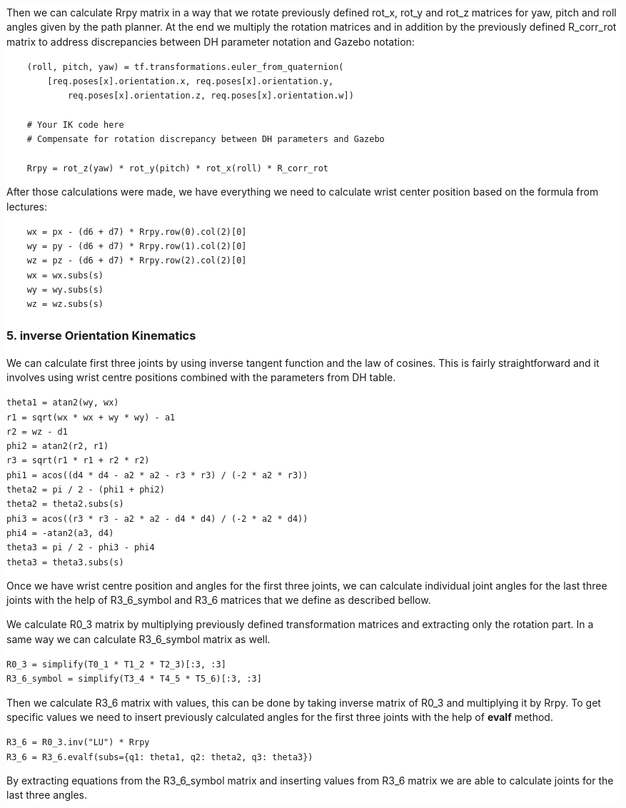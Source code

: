Then we can calculate Rrpy matrix in a way that we rotate previously defined rot_x,  rot_y and rot_z matrices for yaw, pitch and roll angles given by the path planner. At the end we multiply the rotation matrices and in addition by the previously defined R_corr_rot matrix to address discrepancies between DH parameter notation and Gazebo notation:

```
    (roll, pitch, yaw) = tf.transformations.euler_from_quaternion(
        [req.poses[x].orientation.x, req.poses[x].orientation.y,
            req.poses[x].orientation.z, req.poses[x].orientation.w])

    # Your IK code here
    # Compensate for rotation discrepancy between DH parameters and Gazebo

    Rrpy = rot_z(yaw) * rot_y(pitch) * rot_x(roll) * R_corr_rot
```

After those calculations were made, we have everything we need to calculate wrist center position based on the formula from lectures:
```
    wx = px - (d6 + d7) * Rrpy.row(0).col(2)[0]
    wy = py - (d6 + d7) * Rrpy.row(1).col(2)[0]
    wz = pz - (d6 + d7) * Rrpy.row(2).col(2)[0]
    wx = wx.subs(s)
    wy = wy.subs(s)
    wz = wz.subs(s)
```

### 5. inverse Orientation Kinematics

We can calculate first three joints by using inverse tangent function and the law of cosines. This is fairly straightforward and it involves using wrist centre positions combined with the parameters from DH table.
```
theta1 = atan2(wy, wx)
r1 = sqrt(wx * wx + wy * wy) - a1
r2 = wz - d1
phi2 = atan2(r2, r1)
r3 = sqrt(r1 * r1 + r2 * r2)
phi1 = acos((d4 * d4 - a2 * a2 - r3 * r3) / (-2 * a2 * r3))
theta2 = pi / 2 - (phi1 + phi2)
theta2 = theta2.subs(s)
phi3 = acos((r3 * r3 - a2 * a2 - d4 * d4) / (-2 * a2 * d4))
phi4 = -atan2(a3, d4)
theta3 = pi / 2 - phi3 - phi4
theta3 = theta3.subs(s)
```
Once we have wrist centre position and angles for the first three joints, we can calculate individual joint angles for the last three joints with the help of R3_6_symbol and R3_6 matrices that we define as described bellow.

We calculate R0_3 matrix by multiplying previously defined transformation matrices and extracting only the rotation part. In a same way we can calculate R3_6_symbol matrix as well.
```
R0_3 = simplify(T0_1 * T1_2 * T2_3)[:3, :3]
R3_6_symbol = simplify(T3_4 * T4_5 * T5_6)[:3, :3]
```
Then we calculate R3_6 matrix with values, this can be done by taking inverse matrix of R0_3 and multiplying it by Rrpy. To get specific values we need to insert previously calculated angles for the first three joints with the help of **evalf** method.
```
R3_6 = R0_3.inv("LU") * Rrpy
R3_6 = R3_6.evalf(subs={q1: theta1, q2: theta2, q3: theta3})
```
By extracting equations from the R3_6_symbol matrix and inserting values from R3_6 matrix we are able to calculate joints for the last three angles.


[//]: # (Image References)
[image1]: ./misc_images/misc1.png
[image2]: ./misc_images/misc2.png
[image3]: ./misc_images/misc2.png
[image4]: ./misc_images/Selection_001.png